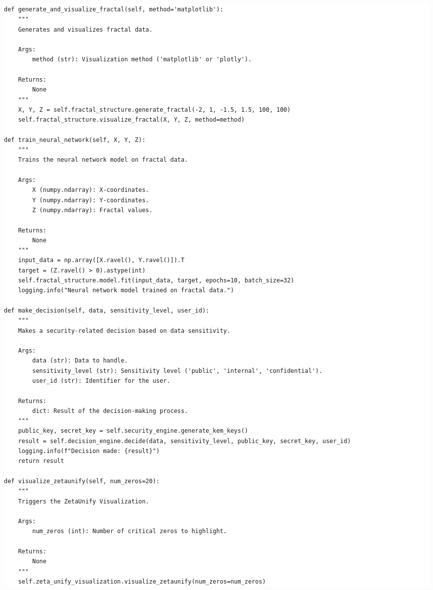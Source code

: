     def generate_and_visualize_fractal(self, method='matplotlib'):
        """
        Generates and visualizes fractal data.

        Args:
            method (str): Visualization method ('matplotlib' or 'plotly').

        Returns:
            None
        """
        X, Y, Z = self.fractal_structure.generate_fractal(-2, 1, -1.5, 1.5, 100, 100)
        self.fractal_structure.visualize_fractal(X, Y, Z, method=method)

    def train_neural_network(self, X, Y, Z):
        """
        Trains the neural network model on fractal data.

        Args:
            X (numpy.ndarray): X-coordinates.
            Y (numpy.ndarray): Y-coordinates.
            Z (numpy.ndarray): Fractal values.

        Returns:
            None
        """
        input_data = np.array([X.ravel(), Y.ravel()]).T
        target = (Z.ravel() > 0).astype(int)
        self.fractal_structure.model.fit(input_data, target, epochs=10, batch_size=32)
        logging.info("Neural network model trained on fractal data.")

    def make_decision(self, data, sensitivity_level, user_id):
        """
        Makes a security-related decision based on data sensitivity.

        Args:
            data (str): Data to handle.
            sensitivity_level (str): Sensitivity level ('public', 'internal', 'confidential').
            user_id (str): Identifier for the user.

        Returns:
            dict: Result of the decision-making process.
        """
        public_key, secret_key = self.security_engine.generate_kem_keys()
        result = self.decision_engine.decide(data, sensitivity_level, public_key, secret_key, user_id)
        logging.info(f"Decision made: {result}")
        return result

    def visualize_zetaunify(self, num_zeros=20):
        """
        Triggers the ZetaUnify Visualization.

        Args:
            num_zeros (int): Number of critical zeros to highlight.

        Returns:
            None
        """
        self.zeta_unify_visualization.visualize_zetaunify(num_zeros=num_zeros)
